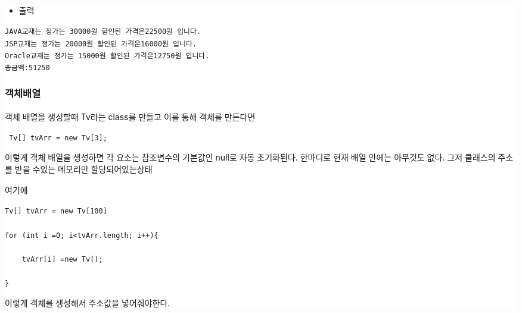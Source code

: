 - 출력

```
JAVA교재는 정가는 30000원 할인된 가격은22500원 입니다.
JSP교재는 정가는 20000원 할인된 가격은16000원 입니다.
Oracle교재는 정가는 15000원 할인된 가격은12750원 입니다.
총금액:51250
```



### 객체배열

객체 배열을 생성할때 Tv라는 class를 만들고 이를 통해 객체를 만든다면

` Tv[] tvArr = new Tv[3];`

이렇게 객체 배열을 생성하면 각 요소는 참조변수의 기본값인 null로 자동 초기화된다. 한마디로 현재 배열 안에는 아무것도 없다. 그저 클래스의 주소를 받을 수있는 메모리만 할당되어있는상태



여기에 

```
Tv[] tvArr = new Tv[100]

for (int i =0; i<tvArr.length; i++){

	tvArr[i] =new Tv();

}
```

이렇게 객체를 생성해서 주소값을 넣어줘야한다.

